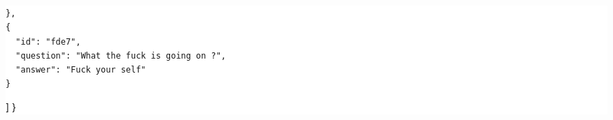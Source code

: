     },
    {
      "id": "fde7",
      "question": "What the fuck is going on ?",
      "answer": "Fuck your self"
    }
  ]
}
